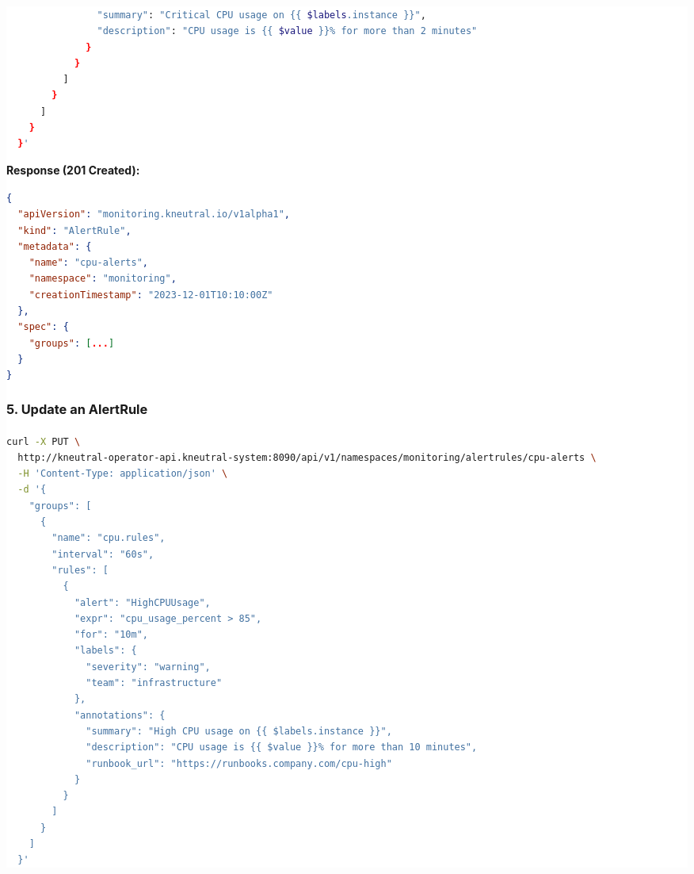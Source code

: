 ```bash
                "summary": "Critical CPU usage on {{ $labels.instance }}",
                "description": "CPU usage is {{ $value }}% for more than 2 minutes"
              }
            }
          ]
        }
      ]
    }
  }'
```

**Response (201 Created):**
```json
{
  "apiVersion": "monitoring.kneutral.io/v1alpha1",
  "kind": "AlertRule",
  "metadata": {
    "name": "cpu-alerts",
    "namespace": "monitoring",
    "creationTimestamp": "2023-12-01T10:10:00Z"
  },
  "spec": {
    "groups": [...]
  }
}
```

### 5. Update an AlertRule

```bash
curl -X PUT \
  http://kneutral-operator-api.kneutral-system:8090/api/v1/namespaces/monitoring/alertrules/cpu-alerts \
  -H 'Content-Type: application/json' \
  -d '{
    "groups": [
      {
        "name": "cpu.rules",
        "interval": "60s",
        "rules": [
          {
            "alert": "HighCPUUsage",
            "expr": "cpu_usage_percent > 85",
            "for": "10m",
            "labels": {
              "severity": "warning",
              "team": "infrastructure"
            },
            "annotations": {
              "summary": "High CPU usage on {{ $labels.instance }}",
              "description": "CPU usage is {{ $value }}% for more than 10 minutes",
              "runbook_url": "https://runbooks.company.com/cpu-high"
            }
          }
        ]
      }
    ]
  }'
```
